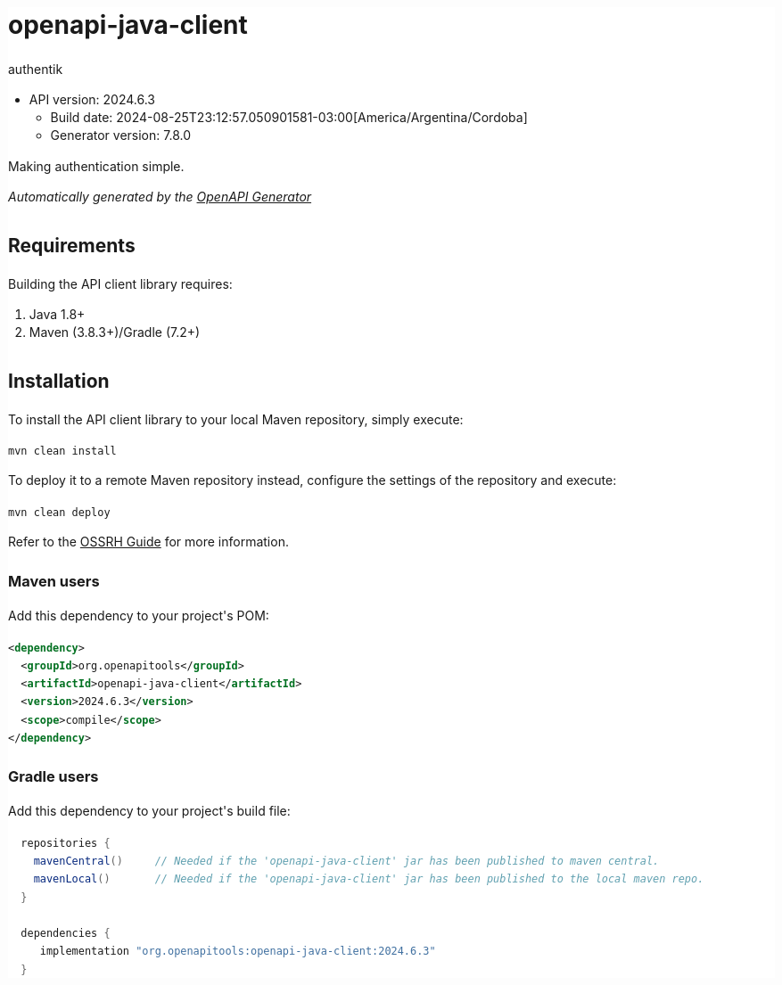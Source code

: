 # openapi-java-client

authentik
- API version: 2024.6.3
  - Build date: 2024-08-25T23:12:57.050901581-03:00[America/Argentina/Cordoba]
  - Generator version: 7.8.0

Making authentication simple.


*Automatically generated by the [OpenAPI Generator](https://openapi-generator.tech)*


## Requirements

Building the API client library requires:
1. Java 1.8+
2. Maven (3.8.3+)/Gradle (7.2+)

## Installation

To install the API client library to your local Maven repository, simply execute:

```shell
mvn clean install
```

To deploy it to a remote Maven repository instead, configure the settings of the repository and execute:

```shell
mvn clean deploy
```

Refer to the [OSSRH Guide](http://central.sonatype.org/pages/ossrh-guide.html) for more information.

### Maven users

Add this dependency to your project's POM:

```xml
<dependency>
  <groupId>org.openapitools</groupId>
  <artifactId>openapi-java-client</artifactId>
  <version>2024.6.3</version>
  <scope>compile</scope>
</dependency>
```

### Gradle users

Add this dependency to your project's build file:

```groovy
  repositories {
    mavenCentral()     // Needed if the 'openapi-java-client' jar has been published to maven central.
    mavenLocal()       // Needed if the 'openapi-java-client' jar has been published to the local maven repo.
  }

  dependencies {
     implementation "org.openapitools:openapi-java-client:2024.6.3"
  }
```
